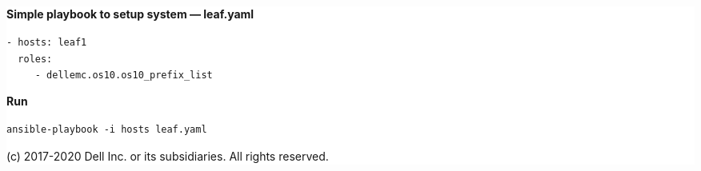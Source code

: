 **Simple playbook to setup system — leaf.yaml**

    - hosts: leaf1
      roles:
         - dellemc.os10.os10_prefix_list

**Run**

    ansible-playbook -i hosts leaf.yaml
    
(c) 2017-2020 Dell Inc. or its subsidiaries. All rights reserved.
